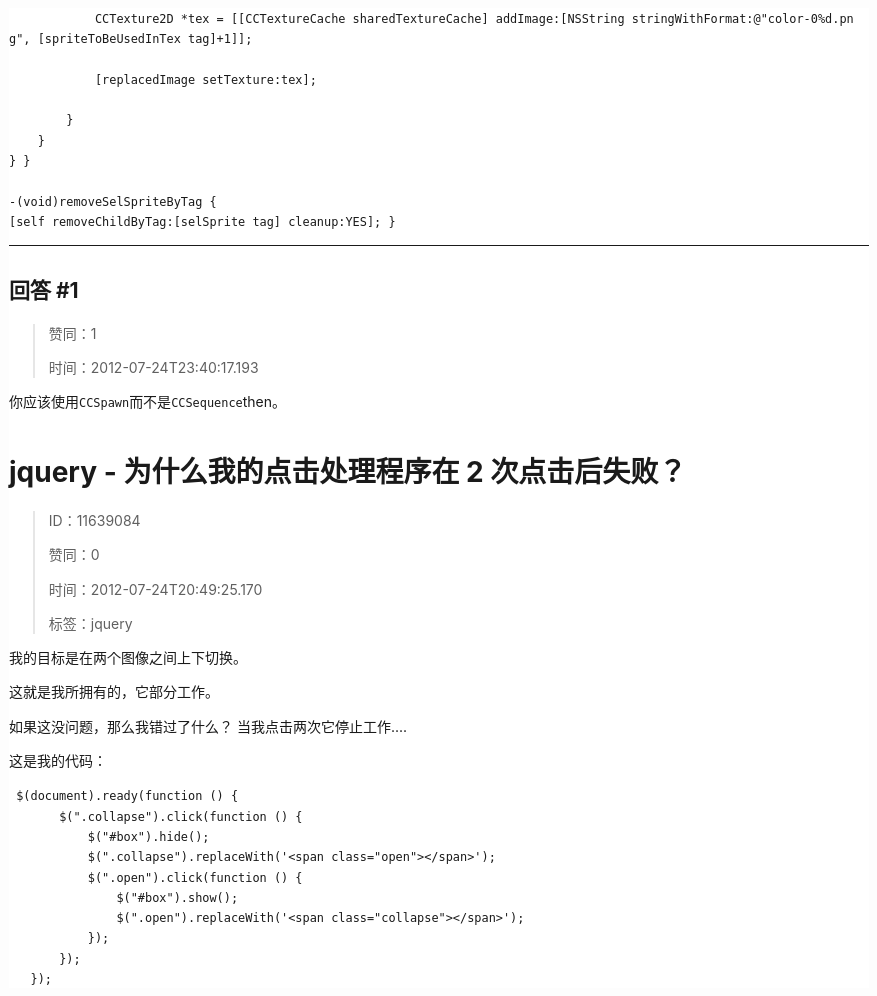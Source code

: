 ```
            CCTexture2D *tex = [[CCTextureCache sharedTextureCache] addImage:[NSString stringWithFormat:@"color-0%d.png", [spriteToBeUsedInTex tag]+1]];

            [replacedImage setTexture:tex];

        }
    }
} }

-(void)removeSelSpriteByTag {
[self removeChildByTag:[selSprite tag] cleanup:YES]; } 
```

* * *

## 回答 #1

> 赞同：1
> 
> 时间：2012-07-24T23:40:17.193

你应该使用`CCSpawn`而不是`CCSequence`then。

# jquery - 为什么我的点击处理程序在 2 次点击后失败？

> ID：11639084
> 
> 赞同：0
> 
> 时间：2012-07-24T20:49:25.170
> 
> 标签：jquery

我的目标是在两个图像之间上下切换。

这就是我所拥有的，它部分工作。

如果这没问题，那么我错过了什么？
当我点击两次它停止工作....

这是我的代码：

```
 $(document).ready(function () {
       $(".collapse").click(function () {
           $("#box").hide();
           $(".collapse").replaceWith('<span class="open"></span>');
           $(".open").click(function () {
               $("#box").show();
               $(".open").replaceWith('<span class="collapse"></span>');
           });
       });
   }); 
```
